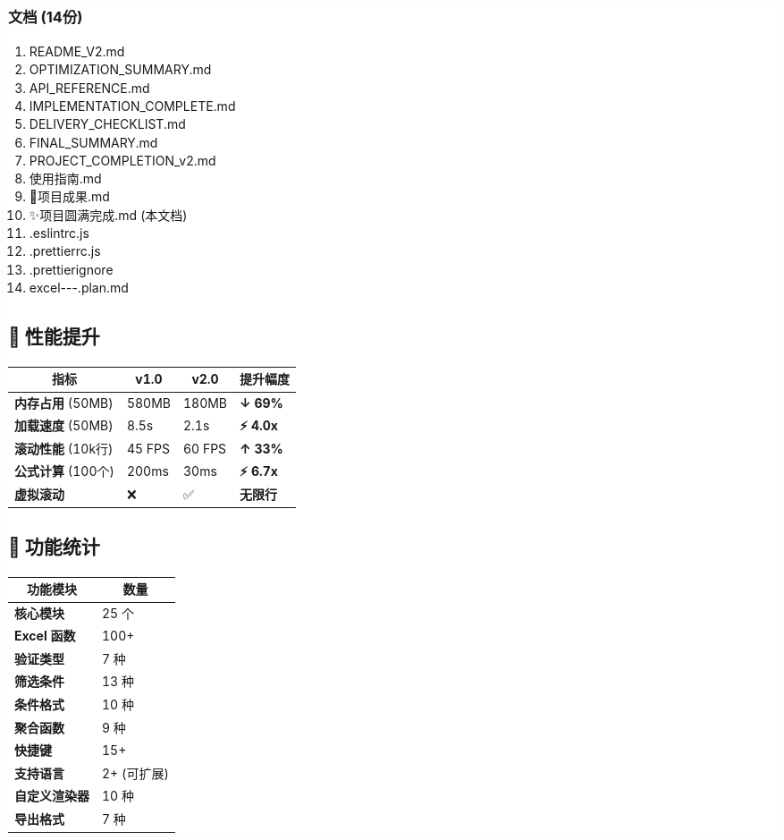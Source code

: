 ### 文档 (14份)

1. README_V2.md
2. OPTIMIZATION_SUMMARY.md
3. API_REFERENCE.md
4. IMPLEMENTATION_COMPLETE.md
5. DELIVERY_CHECKLIST.md
6. FINAL_SUMMARY.md
7. PROJECT_COMPLETION_v2.md
8. 使用指南.md
9. 🎉项目成果.md
10. ✨项目圆满完成.md (本文档)
11. .eslintrc.js
12. .prettierrc.js
13. .prettierignore
14. excel---.plan.md

## 🚀 性能提升

| 指标 | v1.0 | v2.0 | 提升幅度 |
|------|------|------|---------|
| **内存占用** (50MB) | 580MB | 180MB | **↓ 69%** |
| **加载速度** (50MB) | 8.5s | 2.1s | **⚡ 4.0x** |
| **滚动性能** (10k行) | 45 FPS | 60 FPS | **↑ 33%** |
| **公式计算** (100个) | 200ms | 30ms | **⚡ 6.7x** |
| **虚拟滚动** | ❌ | ✅ | **无限行** |

## 💎 功能统计

| 功能模块 | 数量 |
|---------|------|
| **核心模块** | 25 个 |
| **Excel 函数** | 100+ |
| **验证类型** | 7 种 |
| **筛选条件** | 13 种 |
| **条件格式** | 10 种 |
| **聚合函数** | 9 种 |
| **快捷键** | 15+ |
| **支持语言** | 2+ (可扩展) |
| **自定义渲染器** | 10 种 |
| **导出格式** | 7 种 |
